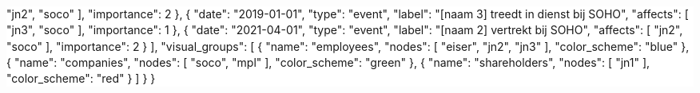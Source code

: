 "jn2",
"soco"
],
"importance": 2
},
{
"date": "2019-01-01",
"type": "event",
"label": "[naam 3] treedt in dienst bij SOHO",
"affects": [
"jn3",
"soco"
],
"importance": 1
},
{
"date": "2021-04-01",
"type": "event",
"label": "[naam 2] vertrekt bij SOHO",
"affects": [
"jn2",
"soco"
],
"importance": 2
}
],
"visual_groups": [
{
"name": "employees",
"nodes": [
"eiser",
"jn2",
"jn3"
],
"color_scheme": "blue"
},
{
"name": "companies",
"nodes": [
"soco",
"mpl"
],
"color_scheme": "green"
},
{
"name": "shareholders",
"nodes": [
"jn1"
],
"color_scheme": "red"
}
]
}
}
